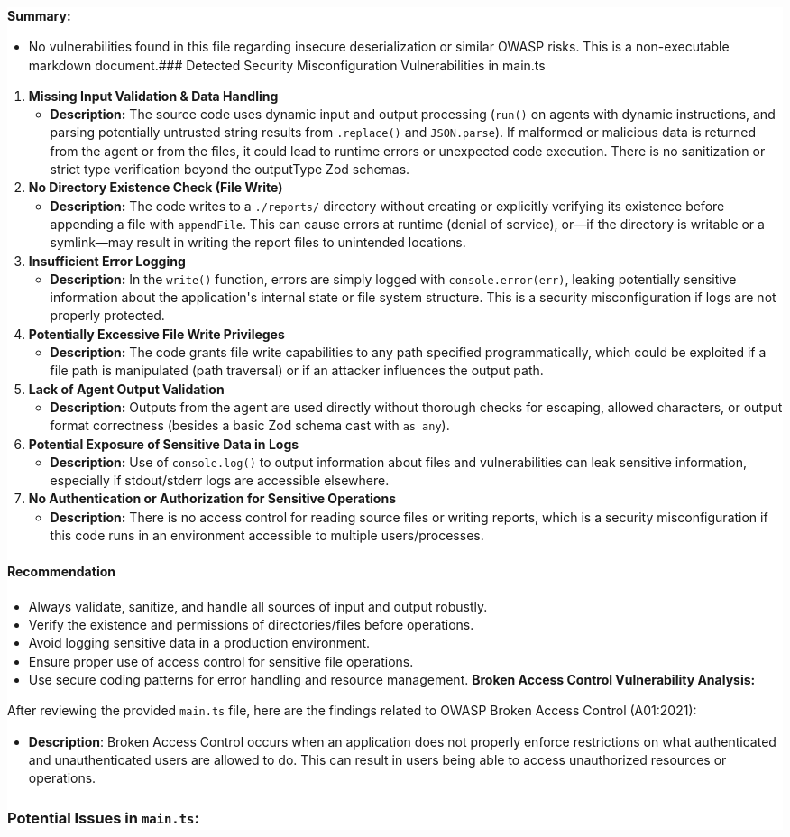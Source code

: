**Summary:**

- No vulnerabilities found in this file regarding insecure deserialization or similar OWASP risks. This is a non-executable markdown document.### Detected Security Misconfiguration Vulnerabilities in main.ts

1. **Missing Input Validation & Data Handling**
   - **Description:** The source code uses dynamic input and output processing (`run()` on agents with dynamic instructions, and parsing potentially untrusted string results from `.replace()` and `JSON.parse`). If malformed or malicious data is returned from the agent or from the files, it could lead to runtime errors or unexpected code execution. There is no sanitization or strict type verification beyond the outputType Zod schemas.
2. **No Directory Existence Check (File Write)**
   - **Description:** The code writes to a `./reports/` directory without creating or explicitly verifying its existence before appending a file with `appendFile`. This can cause errors at runtime (denial of service), or—if the directory is writable or a symlink—may result in writing the report files to unintended locations.
3. **Insufficient Error Logging**
   - **Description:** In the `write()` function, errors are simply logged with `console.error(err)`, leaking potentially sensitive information about the application's internal state or file system structure. This is a security misconfiguration if logs are not properly protected.
4. **Potentially Excessive File Write Privileges**
   - **Description:** The code grants file write capabilities to any path specified programmatically, which could be exploited if a file path is manipulated (path traversal) or if an attacker influences the output path.
5. **Lack of Agent Output Validation**
   - **Description:** Outputs from the agent are used directly without thorough checks for escaping, allowed characters, or output format correctness (besides a basic Zod schema cast with `as any`).
6. **Potential Exposure of Sensitive Data in Logs**
   - **Description:** Use of `console.log()` to output information about files and vulnerabilities can leak sensitive information, especially if stdout/stderr logs are accessible elsewhere.
7. **No Authentication or Authorization for Sensitive Operations**
   - **Description:** There is no access control for reading source files or writing reports, which is a security misconfiguration if this code runs in an environment accessible to multiple users/processes.

#### Recommendation

- Always validate, sanitize, and handle all sources of input and output robustly.
- Verify the existence and permissions of directories/files before operations.
- Avoid logging sensitive data in a production environment.
- Ensure proper use of access control for sensitive file operations.
- Use secure coding patterns for error handling and resource management.
  **Broken Access Control Vulnerability Analysis:**

After reviewing the provided `main.ts` file, here are the findings related to OWASP Broken Access Control (A01:2021):

- **Description**: Broken Access Control occurs when an application does not properly enforce restrictions on what authenticated and unauthenticated users are allowed to do. This can result in users being able to access unauthorized resources or operations.

### Potential Issues in `main.ts`:
